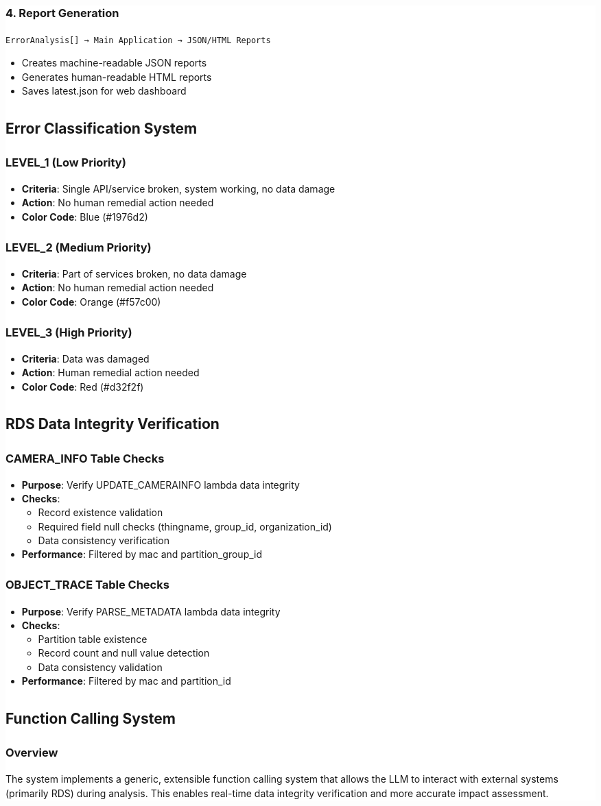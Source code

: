 
### 4. Report Generation
```
ErrorAnalysis[] → Main Application → JSON/HTML Reports
```
- Creates machine-readable JSON reports
- Generates human-readable HTML reports
- Saves latest.json for web dashboard

## Error Classification System

### LEVEL_1 (Low Priority)
- **Criteria**: Single API/service broken, system working, no data damage
- **Action**: No human remedial action needed
- **Color Code**: Blue (#1976d2)

### LEVEL_2 (Medium Priority)
- **Criteria**: Part of services broken, no data damage
- **Action**: No human remedial action needed
- **Color Code**: Orange (#f57c00)

### LEVEL_3 (High Priority)
- **Criteria**: Data was damaged
- **Action**: Human remedial action needed
- **Color Code**: Red (#d32f2f)

## RDS Data Integrity Verification

### CAMERA_INFO Table Checks
- **Purpose**: Verify UPDATE_CAMERAINFO lambda data integrity
- **Checks**:
  - Record existence validation
  - Required field null checks (thingname, group_id, organization_id)
  - Data consistency verification
- **Performance**: Filtered by mac and partition_group_id

### OBJECT_TRACE Table Checks
- **Purpose**: Verify PARSE_METADATA lambda data integrity
- **Checks**:
  - Partition table existence
  - Record count and null value detection
  - Data consistency validation
- **Performance**: Filtered by mac and partition_id

## Function Calling System

### Overview
The system implements a generic, extensible function calling system that allows the LLM to interact with external systems (primarily RDS) during analysis. This enables real-time data integrity verification and more accurate impact assessment.
